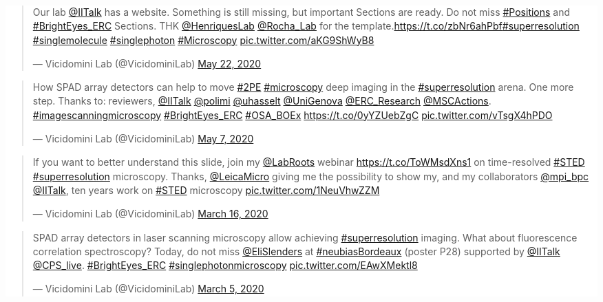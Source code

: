 <blockquote class="twitter-tweet"><p lang="en" dir="ltr">Our lab <a href="https://twitter.com/IITalk?ref_src=twsrc%5Etfw">@IITalk</a> has a website. Something is still missing, but important Sections are ready. Do not miss <a href="https://twitter.com/hashtag/Positions?src=hash&amp;ref_src=twsrc%5Etfw">#Positions</a> and <a href="https://twitter.com/hashtag/BrightEyes_ERC?src=hash&amp;ref_src=twsrc%5Etfw">#BrightEyes_ERC</a> Sections. THK <a href="https://twitter.com/HenriquesLab?ref_src=twsrc%5Etfw">@HenriquesLab</a> <a href="https://twitter.com/Rocha_Lab?ref_src=twsrc%5Etfw">@Rocha_Lab</a> for the template.<a href="https://t.co/zbNr6ahPbf">https://t.co/zbNr6ahPbf</a><a href="https://twitter.com/hashtag/superresolution?src=hash&amp;ref_src=twsrc%5Etfw">#superresolution</a> <a href="https://twitter.com/hashtag/singlemolecule?src=hash&amp;ref_src=twsrc%5Etfw">#singlemolecule</a> <a href="https://twitter.com/hashtag/singlephoton?src=hash&amp;ref_src=twsrc%5Etfw">#singlephoton</a> <a href="https://twitter.com/hashtag/Microscopy?src=hash&amp;ref_src=twsrc%5Etfw">#Microscopy</a> <a href="https://t.co/aKG9ShWyB8">pic.twitter.com/aKG9ShWyB8</a></p>&mdash; Vicidomini Lab (@VicidominiLab) <a href="https://twitter.com/VicidominiLab/status/1263752975148875778?ref_src=twsrc%5Etfw">May 22, 2020</a></blockquote> <script async src="https://platform.twitter.com/widgets.js" charset="utf-8"></script>

<blockquote class="twitter-tweet"><p lang="en" dir="ltr">How SPAD array detectors can help to move <a href="https://twitter.com/hashtag/2PE?src=hash&amp;ref_src=twsrc%5Etfw">#2PE</a> <a href="https://twitter.com/hashtag/microscopy?src=hash&amp;ref_src=twsrc%5Etfw">#microscopy</a> deep imaging in the <a href="https://twitter.com/hashtag/superresolution?src=hash&amp;ref_src=twsrc%5Etfw">#superresolution</a> arena. One more step. Thanks to: reviewers, <a href="https://twitter.com/IITalk?ref_src=twsrc%5Etfw">@IITalk</a> <a href="https://twitter.com/polimi?ref_src=twsrc%5Etfw">@polimi</a> <a href="https://twitter.com/uhasselt?ref_src=twsrc%5Etfw">@uhasselt</a> <a href="https://twitter.com/UniGenova?ref_src=twsrc%5Etfw">@UniGenova</a> <a href="https://twitter.com/ERC_Research?ref_src=twsrc%5Etfw">@ERC_Research</a> <a href="https://twitter.com/MSCActions?ref_src=twsrc%5Etfw">@MSCActions</a>. <a href="https://twitter.com/hashtag/imagescanningmicroscopy?src=hash&amp;ref_src=twsrc%5Etfw">#imagescanningmicroscopy</a> <a href="https://twitter.com/hashtag/BrightEyes_ERC?src=hash&amp;ref_src=twsrc%5Etfw">#BrightEyes_ERC</a> <a href="https://twitter.com/hashtag/OSA_BOEx?src=hash&amp;ref_src=twsrc%5Etfw">#OSA_BOEx</a> <a href="https://t.co/0yYZUebZgC">https://t.co/0yYZUebZgC</a> <a href="https://t.co/vTsgX4hPDO">pic.twitter.com/vTsgX4hPDO</a></p>&mdash; Vicidomini Lab (@VicidominiLab) <a href="https://twitter.com/VicidominiLab/status/1258425008147308546?ref_src=twsrc%5Etfw">May 7, 2020</a></blockquote> <script async src="https://platform.twitter.com/widgets.js" charset="utf-8"></script>

<blockquote class="twitter-tweet"><p lang="en" dir="ltr">If you want to better understand this slide, join my <a href="https://twitter.com/LabRoots?ref_src=twsrc%5Etfw">@LabRoots</a> webinar <a href="https://t.co/ToWMsdXns1">https://t.co/ToWMsdXns1</a> on time-resolved <a href="https://twitter.com/hashtag/STED?src=hash&amp;ref_src=twsrc%5Etfw">#STED</a> <a href="https://twitter.com/hashtag/superresolution?src=hash&amp;ref_src=twsrc%5Etfw">#superresolution</a> microscopy. Thanks, <a href="https://twitter.com/LeicaMicro?ref_src=twsrc%5Etfw">@LeicaMicro</a> giving me the possibility to show my, and my collaborators <a href="https://twitter.com/mpi_bpc?ref_src=twsrc%5Etfw">@mpi_bpc</a> <a href="https://twitter.com/IITalk?ref_src=twsrc%5Etfw">@IITalk</a>, ten years work on <a href="https://twitter.com/hashtag/STED?src=hash&amp;ref_src=twsrc%5Etfw">#STED</a> microscopy <a href="https://t.co/1NeuVhwZZM">pic.twitter.com/1NeuVhwZZM</a></p>&mdash; Vicidomini Lab (@VicidominiLab) <a href="https://twitter.com/VicidominiLab/status/1239465174026915841?ref_src=twsrc%5Etfw">March 16, 2020</a></blockquote> <script async src="https://platform.twitter.com/widgets.js" charset="utf-8"></script>

<blockquote class="twitter-tweet"><p lang="en" dir="ltr">SPAD array detectors in laser scanning microscopy allow achieving <a href="https://twitter.com/hashtag/superresolution?src=hash&amp;ref_src=twsrc%5Etfw">#superresolution</a> imaging. What about fluorescence correlation spectroscopy? Today, do not miss <a href="https://twitter.com/EliSlenders?ref_src=twsrc%5Etfw">@EliSlenders</a> at <a href="https://twitter.com/hashtag/neubiasBordeaux?src=hash&amp;ref_src=twsrc%5Etfw">#neubiasBordeaux</a> (poster P28) supported by <a href="https://twitter.com/IITalk?ref_src=twsrc%5Etfw">@IITalk</a> <a href="https://twitter.com/cps_live?ref_src=twsrc%5Etfw">@CPS_live</a>. <a href="https://twitter.com/hashtag/BrightEyes_ERC?src=hash&amp;ref_src=twsrc%5Etfw">#BrightEyes_ERC</a> <a href="https://twitter.com/hashtag/singlephotonmicroscopy?src=hash&amp;ref_src=twsrc%5Etfw">#singlephotonmicroscopy</a> <a href="https://t.co/EAwXMektl8">pic.twitter.com/EAwXMektl8</a></p>&mdash; Vicidomini Lab (@VicidominiLab) <a href="https://twitter.com/VicidominiLab/status/1235467603310555136?ref_src=twsrc%5Etfw">March 5, 2020</a></blockquote> <script async src="https://platform.twitter.com/widgets.js" charset="utf-8"></script>
